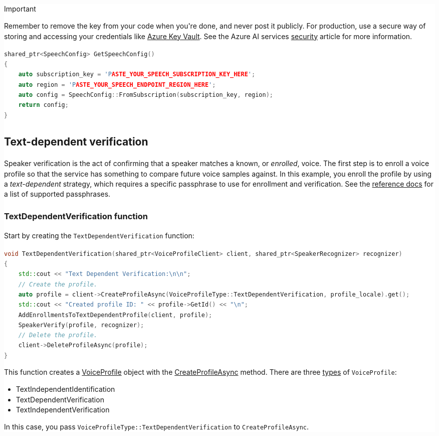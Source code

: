 > [!IMPORTANT]
> Remember to remove the key from your code when you're done, and never post it publicly. For production, use a secure way of storing and accessing your credentials like [Azure Key Vault](../../../../use-key-vault.md). See the Azure AI services [security](../../../../security-features.md) article for more information.

```cpp
shared_ptr<SpeechConfig> GetSpeechConfig()
{
    auto subscription_key = 'PASTE_YOUR_SPEECH_SUBSCRIPTION_KEY_HERE';
    auto region = 'PASTE_YOUR_SPEECH_ENDPOINT_REGION_HERE';
    auto config = SpeechConfig::FromSubscription(subscription_key, region);
    return config;
}
```

## Text-dependent verification

Speaker verification is the act of confirming that a speaker matches a known, or *enrolled*, voice. The first step is to enroll a voice profile so that the service has something to compare future voice samples against. In this example, you enroll the profile by using a *text-dependent* strategy, which requires a specific passphrase to use for enrollment and verification. See the [reference docs](/rest/api/speakerrecognition/) for a list of supported passphrases.

### TextDependentVerification function

Start by creating the `TextDependentVerification` function:

```cpp
void TextDependentVerification(shared_ptr<VoiceProfileClient> client, shared_ptr<SpeakerRecognizer> recognizer)
{
    std::cout << "Text Dependent Verification:\n\n";
    // Create the profile.
    auto profile = client->CreateProfileAsync(VoiceProfileType::TextDependentVerification, profile_locale).get();
    std::cout << "Created profile ID: " << profile->GetId() << "\n";
    AddEnrollmentsToTextDependentProfile(client, profile);
    SpeakerVerify(profile, recognizer);
    // Delete the profile.
    client->DeleteProfileAsync(profile);
}
```

This function creates a [VoiceProfile](/cpp/cognitive-services/speech/speaker-voiceprofile) object with the [CreateProfileAsync](/cpp/cognitive-services/speech/speaker-voiceprofileclient#createprofileasync) method. There are three [types](/cpp/cognitive-services/speech/microsoft-cognitiveservices-speech-namespace#enum-voiceprofiletype) of `VoiceProfile`:

- TextIndependentIdentification
- TextDependentVerification
- TextIndependentVerification

In this case, you pass `VoiceProfileType::TextDependentVerification` to `CreateProfileAsync`.
